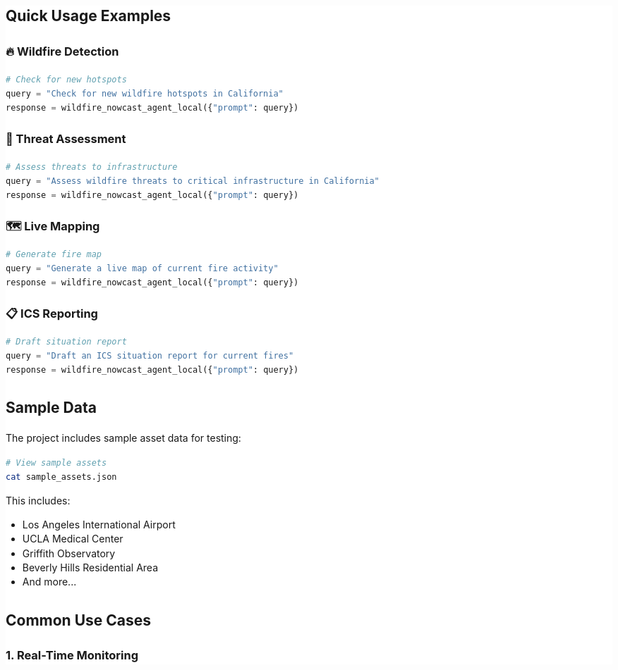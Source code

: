 ## Quick Usage Examples

### 🔥 Wildfire Detection

```python
# Check for new hotspots
query = "Check for new wildfire hotspots in California"
response = wildfire_nowcast_agent_local({"prompt": query})
```

### 🎯 Threat Assessment

```python
# Assess threats to infrastructure
query = "Assess wildfire threats to critical infrastructure in California"
response = wildfire_nowcast_agent_local({"prompt": query})
```

### 🗺️ Live Mapping

```python
# Generate fire map
query = "Generate a live map of current fire activity"
response = wildfire_nowcast_agent_local({"prompt": query})
```

### 📋 ICS Reporting

```python
# Draft situation report
query = "Draft an ICS situation report for current fires"
response = wildfire_nowcast_agent_local({"prompt": query})
```

## Sample Data

The project includes sample asset data for testing:

```bash
# View sample assets
cat sample_assets.json
```

This includes:
- Los Angeles International Airport
- UCLA Medical Center
- Griffith Observatory
- Beverly Hills Residential Area
- And more...

## Common Use Cases

### 1. Real-Time Monitoring
